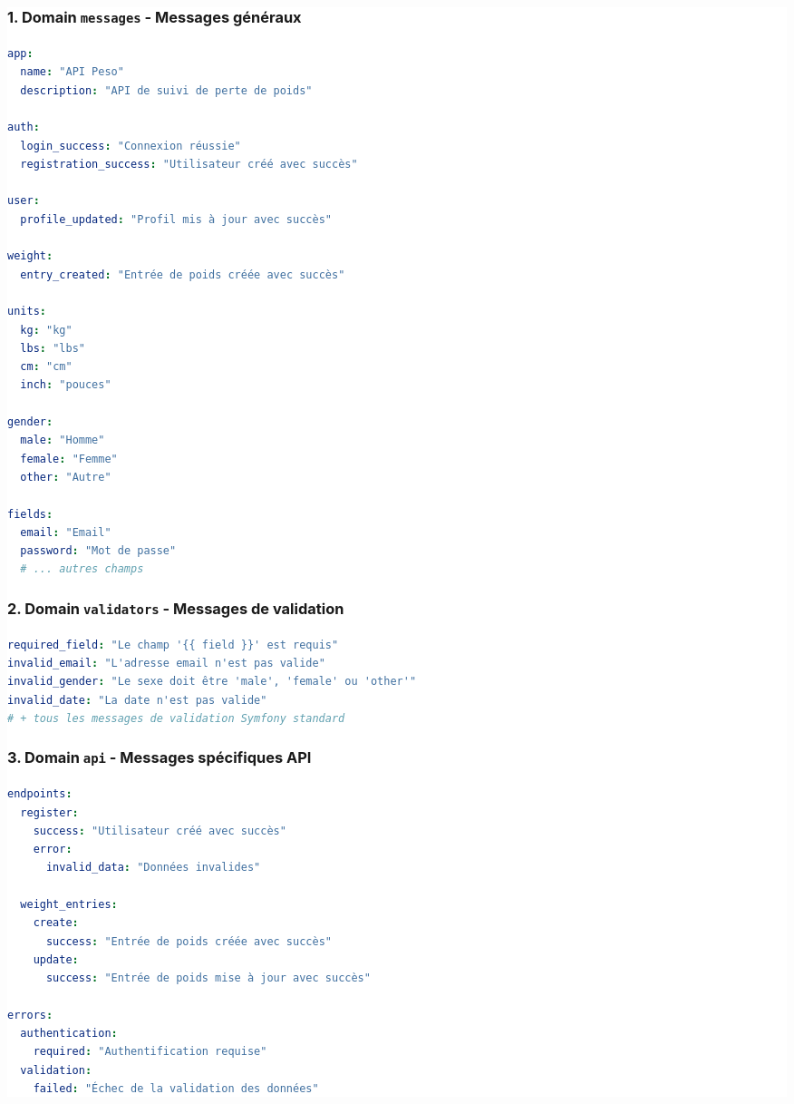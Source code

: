 ### 1. Domain `messages` - Messages généraux
```yaml
app:
  name: "API Peso"
  description: "API de suivi de perte de poids"

auth:
  login_success: "Connexion réussie"
  registration_success: "Utilisateur créé avec succès"

user:
  profile_updated: "Profil mis à jour avec succès"

weight:
  entry_created: "Entrée de poids créée avec succès"

units:
  kg: "kg"
  lbs: "lbs"
  cm: "cm"
  inch: "pouces"

gender:
  male: "Homme"
  female: "Femme"
  other: "Autre"

fields:
  email: "Email"
  password: "Mot de passe"
  # ... autres champs
```

### 2. Domain `validators` - Messages de validation
```yaml
required_field: "Le champ '{{ field }}' est requis"
invalid_email: "L'adresse email n'est pas valide"
invalid_gender: "Le sexe doit être 'male', 'female' ou 'other'"
invalid_date: "La date n'est pas valide"
# + tous les messages de validation Symfony standard
```

### 3. Domain `api` - Messages spécifiques API
```yaml
endpoints:
  register:
    success: "Utilisateur créé avec succès"
    error:
      invalid_data: "Données invalides"
      
  weight_entries:
    create:
      success: "Entrée de poids créée avec succès"
    update:
      success: "Entrée de poids mise à jour avec succès"

errors:
  authentication:
    required: "Authentification requise"
  validation:
    failed: "Échec de la validation des données"
```
